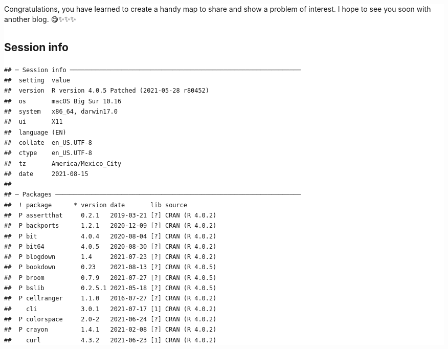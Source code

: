 Congratulations, you have learned to create a handy map to share and show a
problem of interest. I hope to see you soon with another blog. 😋✨✨✨

## Session info

    ## ─ Session info ───────────────────────────────────────────────────────────────
    ##  setting  value                                      
    ##  version  R version 4.0.5 Patched (2021-05-28 r80452)
    ##  os       macOS Big Sur 10.16                        
    ##  system   x86_64, darwin17.0                         
    ##  ui       X11                                        
    ##  language (EN)                                       
    ##  collate  en_US.UTF-8                                
    ##  ctype    en_US.UTF-8                                
    ##  tz       America/Mexico_City                        
    ##  date     2021-08-15                                 
    ## 
    ## ─ Packages ───────────────────────────────────────────────────────────────────
    ##  ! package      * version date       lib source        
    ##  P assertthat     0.2.1   2019-03-21 [?] CRAN (R 4.0.2)
    ##  P backports      1.2.1   2020-12-09 [?] CRAN (R 4.0.2)
    ##  P bit            4.0.4   2020-08-04 [?] CRAN (R 4.0.2)
    ##  P bit64          4.0.5   2020-08-30 [?] CRAN (R 4.0.2)
    ##  P blogdown       1.4     2021-07-23 [?] CRAN (R 4.0.2)
    ##  P bookdown       0.23    2021-08-13 [?] CRAN (R 4.0.5)
    ##  P broom          0.7.9   2021-07-27 [?] CRAN (R 4.0.5)
    ##  P bslib          0.2.5.1 2021-05-18 [?] CRAN (R 4.0.5)
    ##  P cellranger     1.1.0   2016-07-27 [?] CRAN (R 4.0.2)
    ##    cli            3.0.1   2021-07-17 [1] CRAN (R 4.0.2)
    ##  P colorspace     2.0-2   2021-06-24 [?] CRAN (R 4.0.2)
    ##  P crayon         1.4.1   2021-02-08 [?] CRAN (R 4.0.2)
    ##    curl           4.3.2   2021-06-23 [1] CRAN (R 4.0.2)